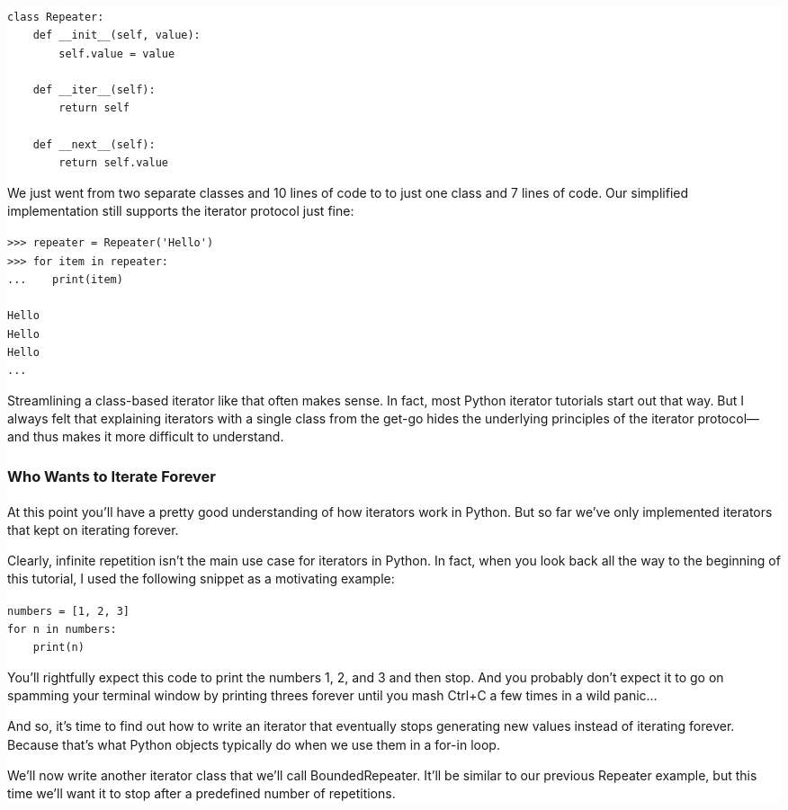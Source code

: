 ```
class Repeater:
    def __init__(self, value):
        self.value = value

    def __iter__(self):
        return self

    def __next__(self):
        return self.value
```

We just went from two separate classes and 10 lines of code to to just one class and 7 lines of code. Our simplified implementation still supports the iterator protocol just fine:

```
>>> repeater = Repeater('Hello')
>>> for item in repeater:
...    print(item)

Hello
Hello
Hello
...
```

Streamlining a class-based iterator like that often makes sense. In fact, most Python iterator tutorials start out that way. But I always felt that explaining iterators with a single class from the get-go hides the underlying principles of the iterator protocol—and thus makes it more difficult to understand.

### Who Wants to Iterate Forever

At this point you’ll have a pretty good understanding of how iterators work in Python. But so far we’ve only implemented iterators that kept on iterating forever.

Clearly, infinite repetition isn’t the main use case for iterators in Python. In fact, when you look back all the way to the beginning of this tutorial, I used the following snippet as a motivating example:

```
numbers = [1, 2, 3]
for n in numbers:
    print(n)
```

You’ll rightfully expect this code to print the numbers 1, 2, and 3 and then stop. And you probably don’t expect it to go on spamming your terminal window by printing threes forever until you mash Ctrl+C a few times in a wild panic…

And so, it’s time to find out how to write an iterator that eventually stops generating new values instead of iterating forever. Because that’s what Python objects typically do when we use them in a for-in loop.

We’ll now write another iterator class that we’ll call BoundedRepeater. It’ll be similar to our previous Repeater example, but this time we’ll want it to stop after a predefined number of repetitions.
